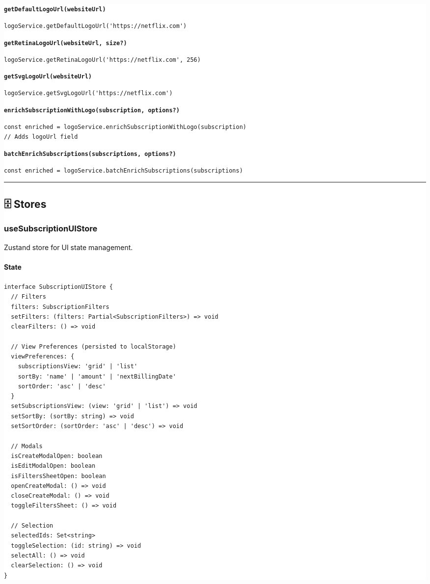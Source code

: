 **`getDefaultLogoUrl(websiteUrl)`**
```tsx
logoService.getDefaultLogoUrl('https://netflix.com')
```

**`getRetinaLogoUrl(websiteUrl, size?)`**
```tsx
logoService.getRetinaLogoUrl('https://netflix.com', 256)
```

**`getSvgLogoUrl(websiteUrl)`**
```tsx
logoService.getSvgLogoUrl('https://netflix.com')
```

**`enrichSubscriptionWithLogo(subscription, options?)`**
```tsx
const enriched = logoService.enrichSubscriptionWithLogo(subscription)
// Adds logoUrl field
```

**`batchEnrichSubscriptions(subscriptions, options?)`**
```tsx
const enriched = logoService.batchEnrichSubscriptions(subscriptions)
```

---

## 🗄️ Stores

### useSubscriptionUIStore

Zustand store for UI state management.

#### State

```tsx
interface SubscriptionUIStore {
  // Filters
  filters: SubscriptionFilters
  setFilters: (filters: Partial<SubscriptionFilters>) => void
  clearFilters: () => void

  // View Preferences (persisted to localStorage)
  viewPreferences: {
    subscriptionsView: 'grid' | 'list'
    sortBy: 'name' | 'amount' | 'nextBillingDate'
    sortOrder: 'asc' | 'desc'
  }
  setSubscriptionsView: (view: 'grid' | 'list') => void
  setSortBy: (sortBy: string) => void
  setSortOrder: (sortOrder: 'asc' | 'desc') => void

  // Modals
  isCreateModalOpen: boolean
  isEditModalOpen: boolean
  isFiltersSheetOpen: boolean
  openCreateModal: () => void
  closeCreateModal: () => void
  toggleFiltersSheet: () => void

  // Selection
  selectedIds: Set<string>
  toggleSelection: (id: string) => void
  selectAll: () => void
  clearSelection: () => void
}
```